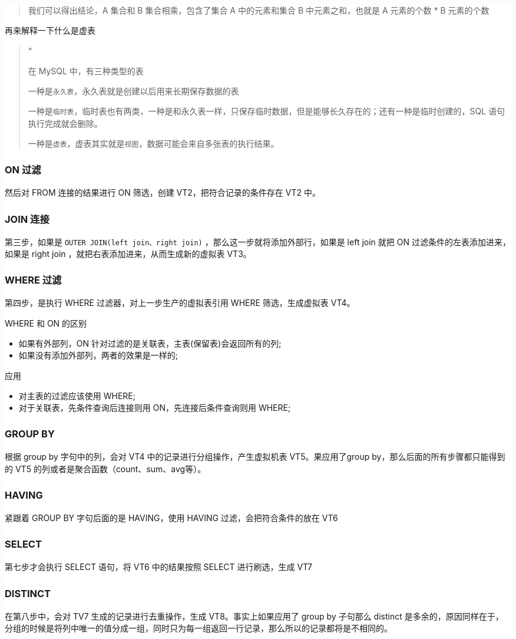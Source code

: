 >
> 我们可以得出结论，A 集合和 B 集合相乘，包含了集合 A 中的元素和集合 B 中元素之和，也就是 A 元素的个数 * B 元素的个数

再来解释一下什么是虚表

> “
>
> 在 MySQL 中，有三种类型的表
>
> 一种是`永久表`，永久表就是创建以后用来长期保存数据的表
>
> 一种是`临时表`，临时表也有两类，一种是和永久表一样，只保存临时数据，但是能够长久存在的；还有一种是临时创建的，SQL 语句执行完成就会删除。
>
> 一种是`虚表`，虚表其实就是`视图`，数据可能会来自多张表的执行结果。

### ON 过滤

然后对 FROM 连接的结果进行 ON 筛选，创建 VT2，把符合记录的条件存在 VT2 中。

### JOIN 连接

第三步，如果是 `OUTER JOIN(left join、right join)` ，那么这一步就将添加外部行，如果是 left join 就把 ON 过滤条件的左表添加进来，如果是 right join ，就把右表添加进来，从而生成新的虚拟表 VT3。

### WHERE 过滤

第四步，是执行 WHERE 过滤器，对上一步生产的虚拟表引用 WHERE 筛选，生成虚拟表 VT4。

WHERE 和 ON 的区别

- 如果有外部列，ON 针对过滤的是关联表，主表(保留表)会返回所有的列;
- 如果没有添加外部列，两者的效果是一样的;

应用

- 对主表的过滤应该使用 WHERE;
- 对于关联表，先条件查询后连接则用 ON，先连接后条件查询则用 WHERE;

### GROUP BY

根据 group by 字句中的列，会对 VT4 中的记录进行分组操作，产生虚拟机表 VT5。果应用了group by，那么后面的所有步骤都只能得到的 VT5 的列或者是聚合函数（count、sum、avg等）。

### HAVING

紧跟着 GROUP BY 字句后面的是 HAVING，使用 HAVING 过滤，会把符合条件的放在 VT6

### SELECT

第七步才会执行 SELECT 语句，将 VT6 中的结果按照 SELECT 进行刷选，生成 VT7

### DISTINCT

在第八步中，会对 TV7 生成的记录进行去重操作，生成 VT8。事实上如果应用了 group by 子句那么 distinct 是多余的，原因同样在于，分组的时候是将列中唯一的值分成一组，同时只为每一组返回一行记录，那么所以的记录都将是不相同的。
